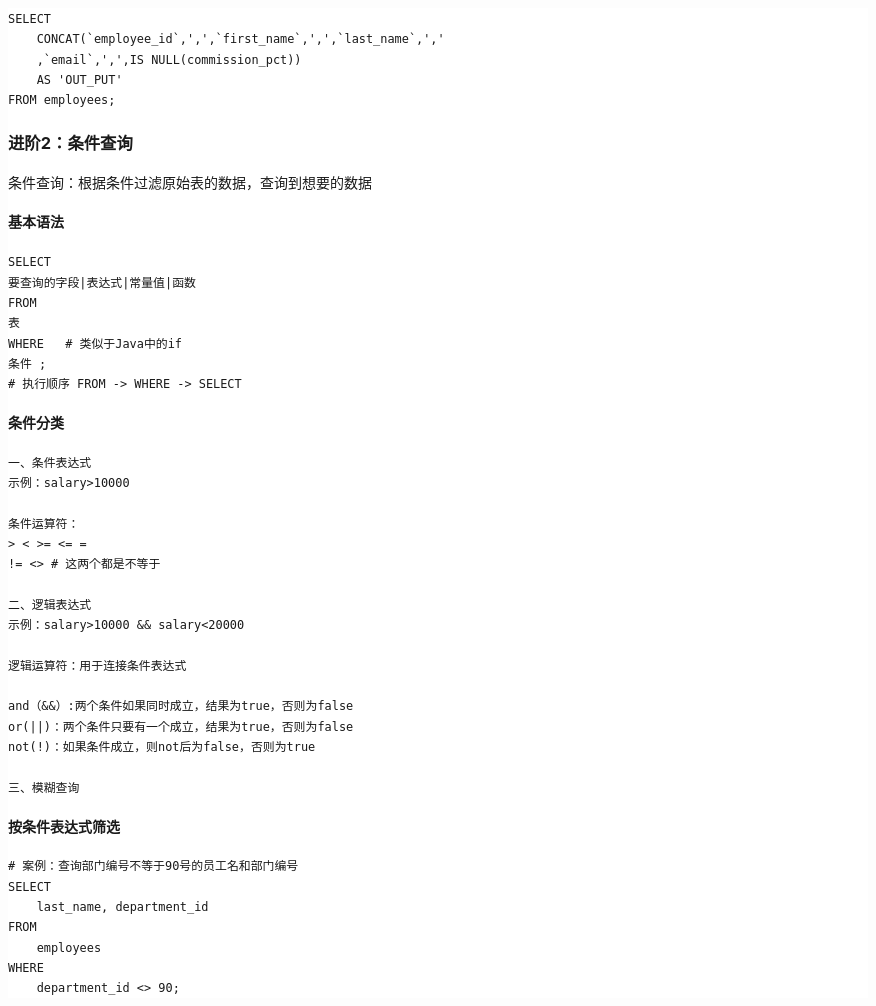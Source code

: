 ```mysql
SELECT 
	CONCAT(`employee_id`,',',`first_name`,',',`last_name`,','
	,`email`,',',IS NULL(commission_pct))
	AS 'OUT_PUT'
FROM employees;
```



### 进阶2：条件查询

条件查询：根据条件过滤原始表的数据，查询到想要的数据

#### 基本语法

```mysql
SELECT 
要查询的字段|表达式|常量值|函数
FROM 
表
WHERE   # 类似于Java中的if
条件 ;
# 执行顺序 FROM -> WHERE -> SELECT
```

#### 条件分类

```mysql
一、条件表达式
示例：salary>10000

条件运算符：
> < >= <= = 
!= <> # 这两个都是不等于

二、逻辑表达式
示例：salary>10000 && salary<20000

逻辑运算符：用于连接条件表达式

and（&&）:两个条件如果同时成立，结果为true，否则为false
or(||)：两个条件只要有一个成立，结果为true，否则为false
not(!)：如果条件成立，则not后为false，否则为true

三、模糊查询

```

#### 按条件表达式筛选

```mysql
# 案例：查询部门编号不等于90号的员工名和部门编号
SELECT 
	last_name, department_id
FROM 
	employees
WHERE 	
	department_id <> 90;

```
